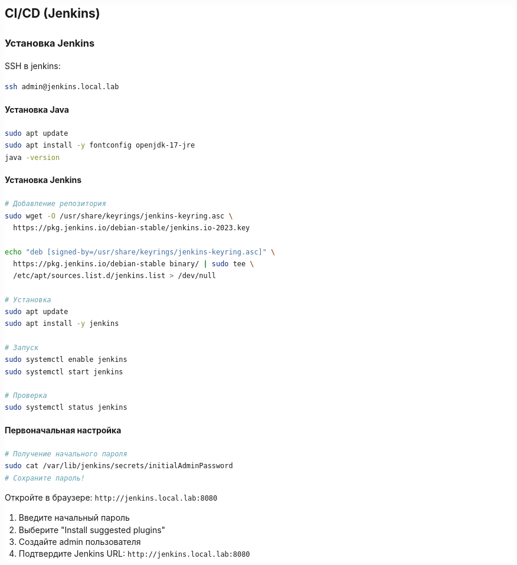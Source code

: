## CI/CD (Jenkins)

### Установка Jenkins

SSH в jenkins:

```bash
ssh admin@jenkins.local.lab
```

#### Установка Java

```bash
sudo apt update
sudo apt install -y fontconfig openjdk-17-jre
java -version
```

#### Установка Jenkins

```bash
# Добавление репозитория
sudo wget -O /usr/share/keyrings/jenkins-keyring.asc \
  https://pkg.jenkins.io/debian-stable/jenkins.io-2023.key

echo "deb [signed-by=/usr/share/keyrings/jenkins-keyring.asc]" \
  https://pkg.jenkins.io/debian-stable binary/ | sudo tee \
  /etc/apt/sources.list.d/jenkins.list > /dev/null

# Установка
sudo apt update
sudo apt install -y jenkins

# Запуск
sudo systemctl enable jenkins
sudo systemctl start jenkins

# Проверка
sudo systemctl status jenkins
```

#### Первоначальная настройка

```bash
# Получение начального пароля
sudo cat /var/lib/jenkins/secrets/initialAdminPassword
# Сохраните пароль!
```

Откройте в браузере: `http://jenkins.local.lab:8080`

1. Введите начальный пароль
2. Выберите "Install suggested plugins"
3. Создайте admin пользователя
4. Подтвердите Jenkins URL: `http://jenkins.local.lab:8080`
